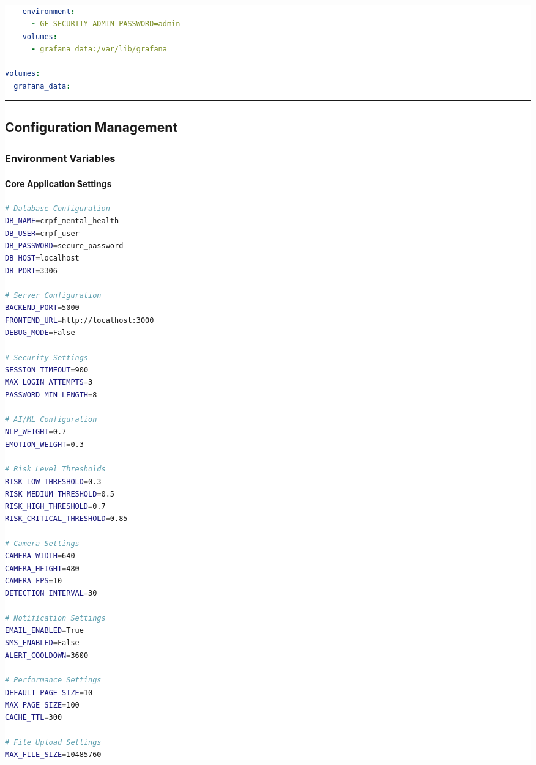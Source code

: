 ```yaml
    environment:
      - GF_SECURITY_ADMIN_PASSWORD=admin
    volumes:
      - grafana_data:/var/lib/grafana

volumes:
  grafana_data:
```

---

## Configuration Management

### Environment Variables

#### Core Application Settings

```bash
# Database Configuration
DB_NAME=crpf_mental_health
DB_USER=crpf_user
DB_PASSWORD=secure_password
DB_HOST=localhost
DB_PORT=3306

# Server Configuration
BACKEND_PORT=5000
FRONTEND_URL=http://localhost:3000
DEBUG_MODE=False

# Security Settings
SESSION_TIMEOUT=900
MAX_LOGIN_ATTEMPTS=3
PASSWORD_MIN_LENGTH=8

# AI/ML Configuration
NLP_WEIGHT=0.7
EMOTION_WEIGHT=0.3

# Risk Level Thresholds
RISK_LOW_THRESHOLD=0.3
RISK_MEDIUM_THRESHOLD=0.5
RISK_HIGH_THRESHOLD=0.7
RISK_CRITICAL_THRESHOLD=0.85

# Camera Settings
CAMERA_WIDTH=640
CAMERA_HEIGHT=480
CAMERA_FPS=10
DETECTION_INTERVAL=30

# Notification Settings
EMAIL_ENABLED=True
SMS_ENABLED=False
ALERT_COOLDOWN=3600

# Performance Settings
DEFAULT_PAGE_SIZE=10
MAX_PAGE_SIZE=100
CACHE_TTL=300

# File Upload Settings
MAX_FILE_SIZE=10485760
```